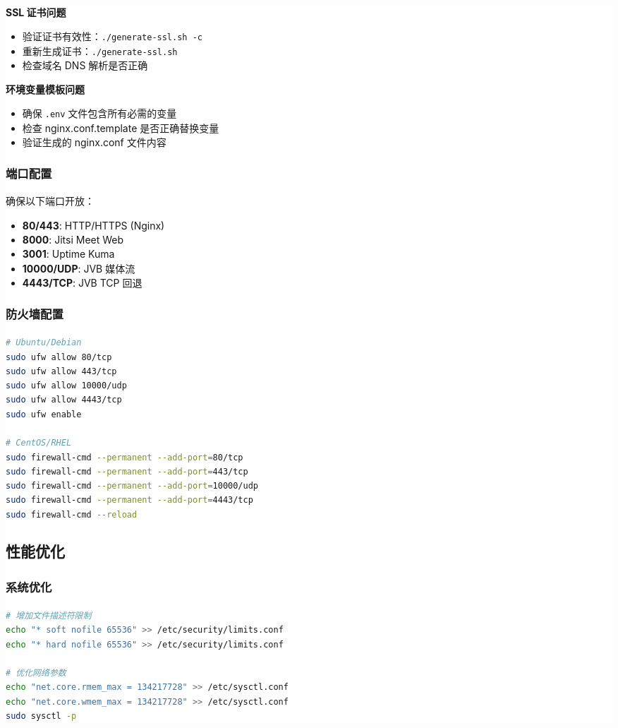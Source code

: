 **SSL 证书问题**
- 验证证书有效性：`./generate-ssl.sh -c`
- 重新生成证书：`./generate-ssl.sh`
- 检查域名 DNS 解析是否正确

**环境变量模板问题**
- 确保 `.env` 文件包含所有必需的变量
- 检查 nginx.conf.template 是否正确替换变量
- 验证生成的 nginx.conf 文件内容

### 端口配置

确保以下端口开放：

- **80/443**: HTTP/HTTPS (Nginx)
- **8000**: Jitsi Meet Web
- **3001**: Uptime Kuma
- **10000/UDP**: JVB 媒体流
- **4443/TCP**: JVB TCP 回退

### 防火墙配置

```bash
# Ubuntu/Debian
sudo ufw allow 80/tcp
sudo ufw allow 443/tcp
sudo ufw allow 10000/udp
sudo ufw allow 4443/tcp
sudo ufw enable

# CentOS/RHEL
sudo firewall-cmd --permanent --add-port=80/tcp
sudo firewall-cmd --permanent --add-port=443/tcp
sudo firewall-cmd --permanent --add-port=10000/udp
sudo firewall-cmd --permanent --add-port=4443/tcp
sudo firewall-cmd --reload
```

## 性能优化

### 系统优化

```bash
# 增加文件描述符限制
echo "* soft nofile 65536" >> /etc/security/limits.conf
echo "* hard nofile 65536" >> /etc/security/limits.conf

# 优化网络参数
echo "net.core.rmem_max = 134217728" >> /etc/sysctl.conf
echo "net.core.wmem_max = 134217728" >> /etc/sysctl.conf
sudo sysctl -p
```

